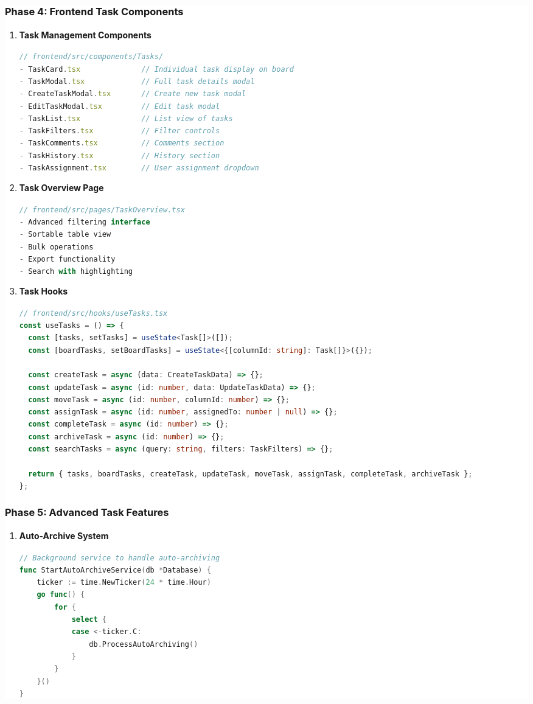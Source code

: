 ### Phase 4: Frontend Task Components

1. **Task Management Components**
   ```typescript
   // frontend/src/components/Tasks/
   - TaskCard.tsx              // Individual task display on board
   - TaskModal.tsx             // Full task details modal
   - CreateTaskModal.tsx       // Create new task modal
   - EditTaskModal.tsx         // Edit task modal
   - TaskList.tsx              // List view of tasks
   - TaskFilters.tsx           // Filter controls
   - TaskComments.tsx          // Comments section
   - TaskHistory.tsx           // History section
   - TaskAssignment.tsx        // User assignment dropdown
   ```

2. **Task Overview Page**
   ```typescript
   // frontend/src/pages/TaskOverview.tsx
   - Advanced filtering interface
   - Sortable table view
   - Bulk operations
   - Export functionality
   - Search with highlighting
   ```

3. **Task Hooks**
   ```typescript
   // frontend/src/hooks/useTasks.tsx
   const useTasks = () => {
     const [tasks, setTasks] = useState<Task[]>([]);
     const [boardTasks, setBoardTasks] = useState<{[columnId: string]: Task[]}>({});
     
     const createTask = async (data: CreateTaskData) => {};
     const updateTask = async (id: number, data: UpdateTaskData) => {};
     const moveTask = async (id: number, columnId: number) => {};
     const assignTask = async (id: number, assignedTo: number | null) => {};
     const completeTask = async (id: number) => {};
     const archiveTask = async (id: number) => {};
     const searchTasks = async (query: string, filters: TaskFilters) => {};
     
     return { tasks, boardTasks, createTask, updateTask, moveTask, assignTask, completeTask, archiveTask };
   };
   ```

### Phase 5: Advanced Task Features

1. **Auto-Archive System**
   ```go
   // Background service to handle auto-archiving
   func StartAutoArchiveService(db *Database) {
       ticker := time.NewTicker(24 * time.Hour)
       go func() {
           for {
               select {
               case <-ticker.C:
                   db.ProcessAutoArchiving()
               }
           }
       }()
   }
   ```
